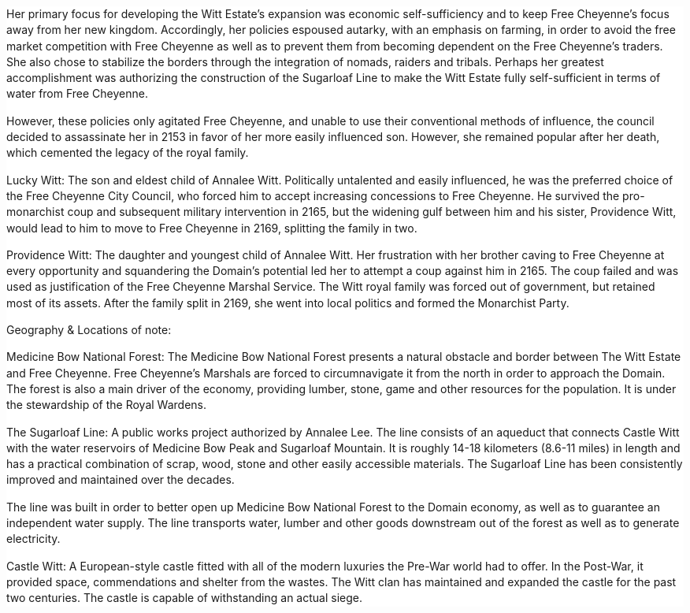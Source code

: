   

Her primary focus for developing the Witt Estate’s expansion was economic self-sufficiency and to keep Free Cheyenne’s focus away from her new kingdom. Accordingly, her policies espoused autarky, with an emphasis on farming, in order to avoid the free market competition with Free Cheyenne as well as to prevent them from becoming dependent on the Free Cheyenne’s traders. She also chose to stabilize the borders through the integration of nomads, raiders and tribals. Perhaps her greatest accomplishment was authorizing the construction of the Sugarloaf Line to make the Witt Estate fully self-sufficient in terms of water from Free Cheyenne. 

  

However, these policies only agitated Free Cheyenne, and unable to use their conventional methods of influence, the council decided to assassinate her in 2153 in favor of her more easily influenced son. However, she remained popular after her death, which cemented the legacy of the royal family.

  
  
  
  
  
  

  
  
Lucky Witt: The son and eldest child of Annalee Witt. Politically untalented and easily influenced, he was the preferred choice of the Free Cheyenne City Council, who forced him to accept increasing concessions to Free Cheyenne. He survived the pro-monarchist coup and subsequent military intervention in 2165, but the widening gulf between him and his sister, Providence Witt, would lead to him to move to Free Cheyenne in 2169, splitting the family in two.

  
  

Providence Witt: The daughter and youngest child of Annalee Witt. Her frustration with her brother caving to Free Cheyenne at every opportunity and squandering the Domain’s potential led her to attempt a coup against him in 2165. The coup failed and was used as justification of the Free Cheyenne Marshal Service. The Witt royal family was forced out of government, but retained most of its assets. After the family split in 2169, she went into local politics and formed the Monarchist Party.

  

Geography & Locations of note:

Medicine Bow National Forest: The Medicine Bow National Forest presents a natural obstacle and border between The Witt Estate and Free Cheyenne. Free Cheyenne’s Marshals are forced to circumnavigate it from the north in order to approach the Domain. The forest is also a main driver of the economy, providing lumber, stone, game and other resources for the population. It is under the stewardship of the Royal Wardens.

The Sugarloaf Line: A public works project authorized by Annalee Lee. The line consists of an aqueduct that connects Castle Witt with the water reservoirs of Medicine Bow Peak and Sugarloaf Mountain. It is roughly 14-18 kilometers (8.6-11 miles) in length and has a practical combination of scrap, wood, stone and other easily accessible materials. The Sugarloaf Line has been consistently improved and maintained over the decades.

  

The line was built in order to better open up Medicine Bow National Forest to the Domain economy, as well as to guarantee an independent water supply. The line transports water, lumber and other goods downstream out of the forest as well as to generate electricity.

Castle Witt: A European-style castle fitted with all of the modern luxuries the Pre-War world had to offer. In the Post-War, it provided space, commendations and shelter from the wastes. The Witt clan has maintained and expanded the castle for the past two centuries. The castle is capable of withstanding an actual siege. 
